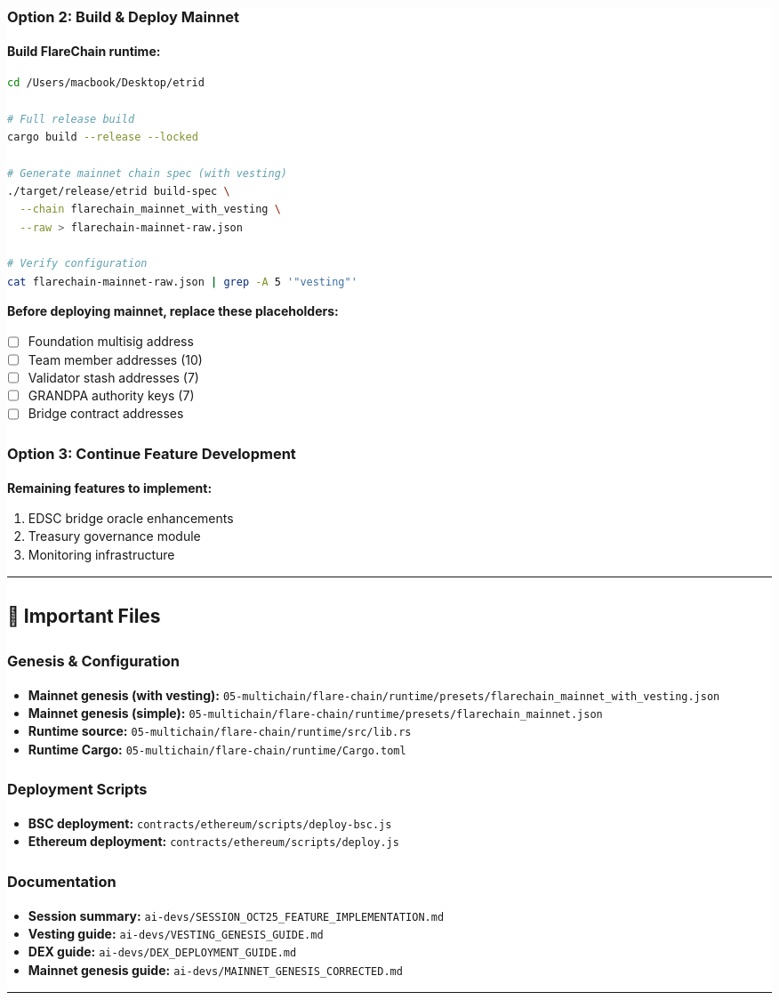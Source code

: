 ### Option 2: Build & Deploy Mainnet

**Build FlareChain runtime:**
```bash
cd /Users/macbook/Desktop/etrid

# Full release build
cargo build --release --locked

# Generate mainnet chain spec (with vesting)
./target/release/etrid build-spec \
  --chain flarechain_mainnet_with_vesting \
  --raw > flarechain-mainnet-raw.json

# Verify configuration
cat flarechain-mainnet-raw.json | grep -A 5 '"vesting"'
```

**Before deploying mainnet, replace these placeholders:**
- [ ] Foundation multisig address
- [ ] Team member addresses (10)
- [ ] Validator stash addresses (7)
- [ ] GRANDPA authority keys (7)
- [ ] Bridge contract addresses

### Option 3: Continue Feature Development

**Remaining features to implement:**
1. EDSC bridge oracle enhancements
2. Treasury governance module
3. Monitoring infrastructure

---

## 📁 Important Files

### Genesis & Configuration
- **Mainnet genesis (with vesting):** `05-multichain/flare-chain/runtime/presets/flarechain_mainnet_with_vesting.json`
- **Mainnet genesis (simple):** `05-multichain/flare-chain/runtime/presets/flarechain_mainnet.json`
- **Runtime source:** `05-multichain/flare-chain/runtime/src/lib.rs`
- **Runtime Cargo:** `05-multichain/flare-chain/runtime/Cargo.toml`

### Deployment Scripts
- **BSC deployment:** `contracts/ethereum/scripts/deploy-bsc.js`
- **Ethereum deployment:** `contracts/ethereum/scripts/deploy.js`

### Documentation
- **Session summary:** `ai-devs/SESSION_OCT25_FEATURE_IMPLEMENTATION.md`
- **Vesting guide:** `ai-devs/VESTING_GENESIS_GUIDE.md`
- **DEX guide:** `ai-devs/DEX_DEPLOYMENT_GUIDE.md`
- **Mainnet genesis guide:** `ai-devs/MAINNET_GENESIS_CORRECTED.md`

---
